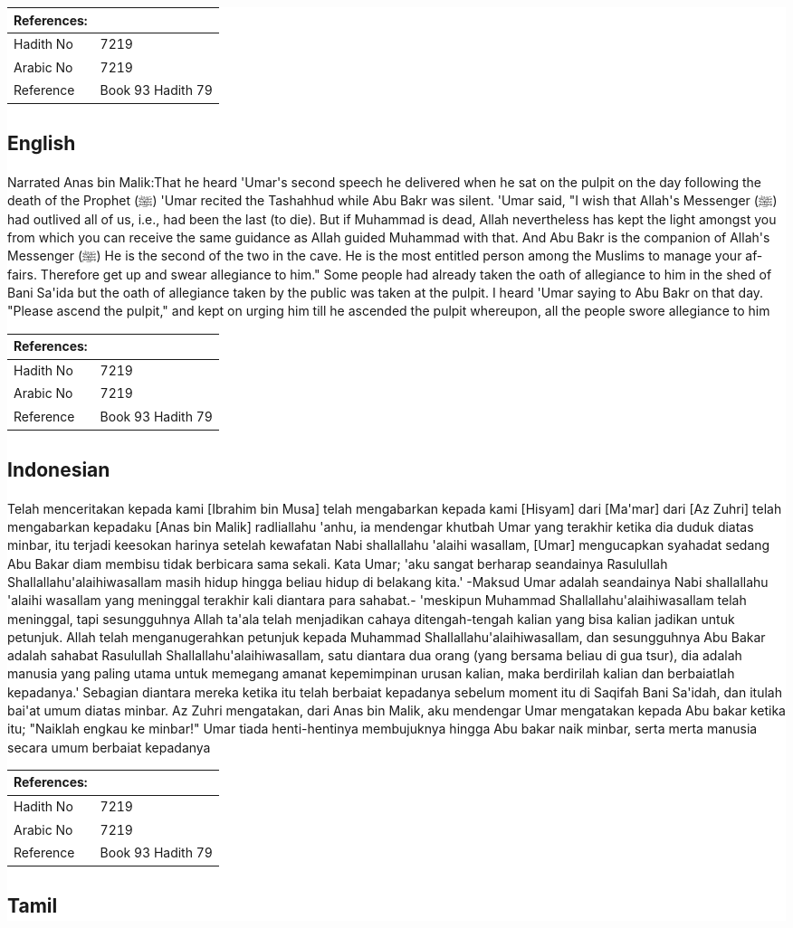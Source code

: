 <div style={{backgroundColor:'#f8f9fa',padding:20, marginBottom: 10}}><table> <thead> <tr> <th>References:</th> <th></th> </tr> </thead> <tbody><tr><td>Hadith No</td><td>7219</td></tr><tr><td>Arabic No</td><td>7219</td></tr><tr><td>Reference</td><td>Book 93 Hadith 79</td></tr></tbody></table></div>

## English


<div dir="ltr" lang="en" style={{fontSize:'larger',backgroundColor:'#f8f9fa',padding:20}}>
Narrated Anas bin Malik:That he heard 'Umar's second speech he delivered when he sat on the pulpit on the day following the death of the Prophet (ﷺ) 'Umar recited the Tashahhud while Abu Bakr was silent. 'Umar said, "I wish that Allah's Messenger (ﷺ) had outlived all of us, i.e., had been the last (to die). But if Muhammad is dead, Allah nevertheless has kept the light amongst you from which you can receive the same guidance as Allah guided Muhammad with that. And Abu Bakr is the companion of Allah's Messenger (ﷺ) He is the second of the two in the cave. He is the most entitled person among the Muslims to manage your affairs. Therefore get up and swear allegiance to him." Some people had already taken the oath of allegiance to him in the shed of Bani Sa'ida but the oath of allegiance taken by the public was taken at the pulpit. I heard 'Umar saying to Abu Bakr on that day. "Please ascend the pulpit," and kept on urging him till he ascended the pulpit whereupon, all the people swore allegiance to him
</div>
<div style={{backgroundColor:'#f8f9fa',padding:20, marginBottom: 10}}><table> <thead> <tr> <th>References:</th> <th></th> </tr> </thead> <tbody><tr><td>Hadith No</td><td>7219</td></tr><tr><td>Arabic No</td><td>7219</td></tr><tr><td>Reference</td><td>Book 93 Hadith 79</td></tr></tbody></table></div>

## Indonesian


<div dir="ltr" lang="id" style={{fontSize:'larger',backgroundColor:'#f8f9fa',padding:20}}>
Telah menceritakan kepada kami [Ibrahim bin Musa] telah mengabarkan kepada kami [Hisyam] dari [Ma'mar] dari [Az Zuhri] telah mengabarkan kepadaku [Anas bin Malik] radliallahu 'anhu, ia mendengar khutbah Umar yang terakhir ketika dia duduk diatas minbar, itu terjadi keesokan harinya setelah kewafatan Nabi shallallahu 'alaihi wasallam, [Umar] mengucapkan syahadat sedang Abu Bakar diam membisu tidak berbicara sama sekali. Kata Umar; 'aku sangat berharap seandainya Rasulullah Shallallahu'alaihiwasallam masih hidup hingga beliau hidup di belakang kita.' -Maksud Umar adalah seandainya Nabi shallallahu 'alaihi wasallam yang meninggal terakhir kali diantara para sahabat.- 'meskipun Muhammad Shallallahu'alaihiwasallam telah meninggal, tapi sesungguhnya Allah ta'ala telah menjadikan cahaya ditengah-tengah kalian yang bisa kalian jadikan untuk petunjuk. Allah telah menganugerahkan petunjuk kepada Muhammad Shallallahu'alaihiwasallam, dan sesungguhnya Abu Bakar adalah sahabat Rasulullah Shallallahu'alaihiwasallam, satu diantara dua orang (yang bersama beliau di gua tsur), dia adalah manusia yang paling utama untuk memegang amanat kepemimpinan urusan kalian, maka berdirilah kalian dan berbaiatlah kepadanya.' Sebagian diantara mereka ketika itu telah berbaiat kepadanya sebelum moment itu di Saqifah Bani Sa'idah, dan itulah bai'at umum diatas minbar. Az Zuhri mengatakan, dari Anas bin Malik, aku mendengar Umar mengatakan kepada Abu bakar ketika itu; "Naiklah engkau ke minbar!" Umar tiada henti-hentinya membujuknya hingga Abu bakar naik minbar, serta merta manusia secara umum berbaiat kepadanya
</div>
<div style={{backgroundColor:'#f8f9fa',padding:20, marginBottom: 10}}><table> <thead> <tr> <th>References:</th> <th></th> </tr> </thead> <tbody><tr><td>Hadith No</td><td>7219</td></tr><tr><td>Arabic No</td><td>7219</td></tr><tr><td>Reference</td><td>Book 93 Hadith 79</td></tr></tbody></table></div>

## Tamil
